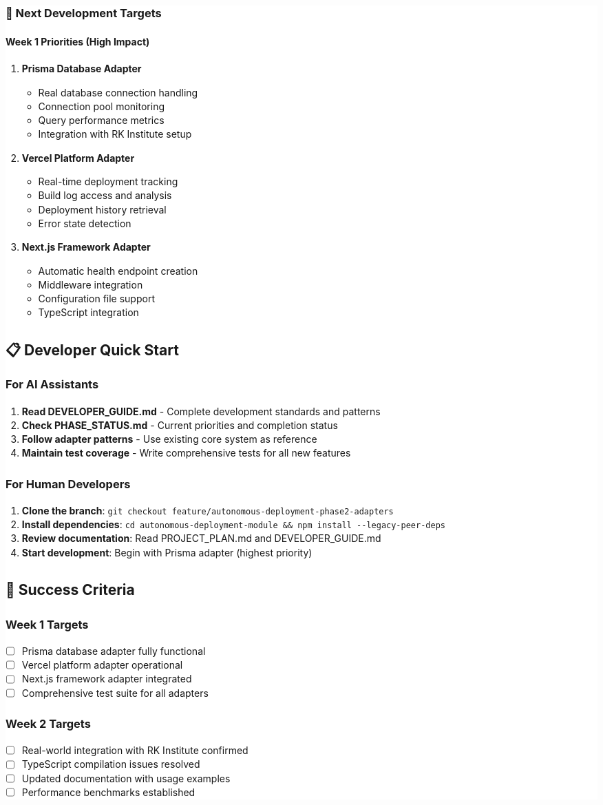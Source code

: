 ### **🔄 Next Development Targets**

#### **Week 1 Priorities (High Impact)**
1. **Prisma Database Adapter**
   - Real database connection handling
   - Connection pool monitoring
   - Query performance metrics
   - Integration with RK Institute setup

2. **Vercel Platform Adapter**
   - Real-time deployment tracking
   - Build log access and analysis
   - Deployment history retrieval
   - Error state detection

3. **Next.js Framework Adapter**
   - Automatic health endpoint creation
   - Middleware integration
   - Configuration file support
   - TypeScript integration

## 📋 Developer Quick Start

### **For AI Assistants**
1. **Read DEVELOPER_GUIDE.md** - Complete development standards and patterns
2. **Check PHASE_STATUS.md** - Current priorities and completion status
3. **Follow adapter patterns** - Use existing core system as reference
4. **Maintain test coverage** - Write comprehensive tests for all new features

### **For Human Developers**
1. **Clone the branch**: `git checkout feature/autonomous-deployment-phase2-adapters`
2. **Install dependencies**: `cd autonomous-deployment-module && npm install --legacy-peer-deps`
3. **Review documentation**: Read PROJECT_PLAN.md and DEVELOPER_GUIDE.md
4. **Start development**: Begin with Prisma adapter (highest priority)

## 🎯 Success Criteria

### **Week 1 Targets**
- [ ] Prisma database adapter fully functional
- [ ] Vercel platform adapter operational
- [ ] Next.js framework adapter integrated
- [ ] Comprehensive test suite for all adapters

### **Week 2 Targets**
- [ ] Real-world integration with RK Institute confirmed
- [ ] TypeScript compilation issues resolved
- [ ] Updated documentation with usage examples
- [ ] Performance benchmarks established
